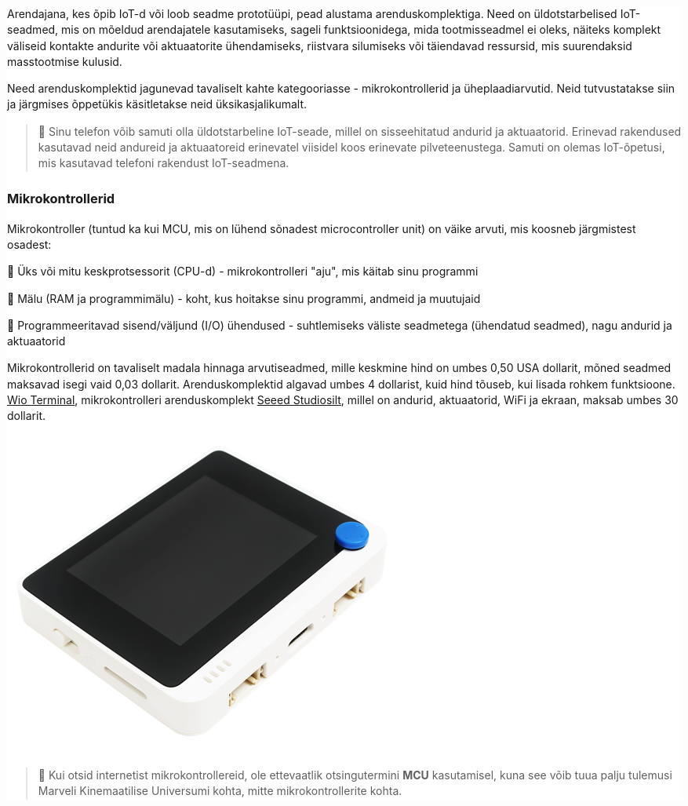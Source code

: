 Arendajana, kes õpib IoT-d või loob seadme prototüüpi, pead alustama arenduskomplektiga. Need on üldotstarbelised IoT-seadmed, mis on mõeldud arendajatele kasutamiseks, sageli funktsioonidega, mida tootmisseadmel ei oleks, näiteks komplekt väliseid kontakte andurite või aktuaatorite ühendamiseks, riistvara silumiseks või täiendavad ressursid, mis suurendaksid masstootmise kulusid.

Need arenduskomplektid jagunevad tavaliselt kahte kategooriasse - mikrokontrollerid ja üheplaadiarvutid. Neid tutvustatakse siin ja järgmises õppetükis käsitletakse neid üksikasjalikumalt.

> 💁 Sinu telefon võib samuti olla üldotstarbeline IoT-seade, millel on sisseehitatud andurid ja aktuaatorid. Erinevad rakendused kasutavad neid andureid ja aktuaatoreid erinevatel viisidel koos erinevate pilveteenustega. Samuti on olemas IoT-õpetusi, mis kasutavad telefoni rakendust IoT-seadmena.

### Mikrokontrollerid

Mikrokontroller (tuntud ka kui MCU, mis on lühend sõnadest microcontroller unit) on väike arvuti, mis koosneb järgmistest osadest:

🧠 Üks või mitu keskprotsessorit (CPU-d) - mikrokontrolleri "aju", mis käitab sinu programmi

💾 Mälu (RAM ja programmimälu) - koht, kus hoitakse sinu programmi, andmeid ja muutujaid

🔌 Programmeeritavad sisend/väljund (I/O) ühendused - suhtlemiseks väliste seadmetega (ühendatud seadmed), nagu andurid ja aktuaatorid

Mikrokontrollerid on tavaliselt madala hinnaga arvutiseadmed, mille keskmine hind on umbes 0,50 USA dollarit, mõned seadmed maksavad isegi vaid 0,03 dollarit. Arenduskomplektid algavad umbes 4 dollarist, kuid hind tõuseb, kui lisada rohkem funktsioone. [Wio Terminal](https://www.seeedstudio.com/Wio-Terminal-p-4509.html), mikrokontrolleri arenduskomplekt [Seeed Studiosilt](https://www.seeedstudio.com), millel on andurid, aktuaatorid, WiFi ja ekraan, maksab umbes 30 dollarit.

![Wio Terminal](../../../../../translated_images/wio-terminal.b8299ee16587db9aa9e05fabf9721bccd9eb8fb541b7c1a8267241282d81b603.et.png)

> 💁 Kui otsid internetist mikrokontrollereid, ole ettevaatlik otsingutermini **MCU** kasutamisel, kuna see võib tuua palju tulemusi Marveli Kinemaatilise Universumi kohta, mitte mikrokontrollerite kohta.
